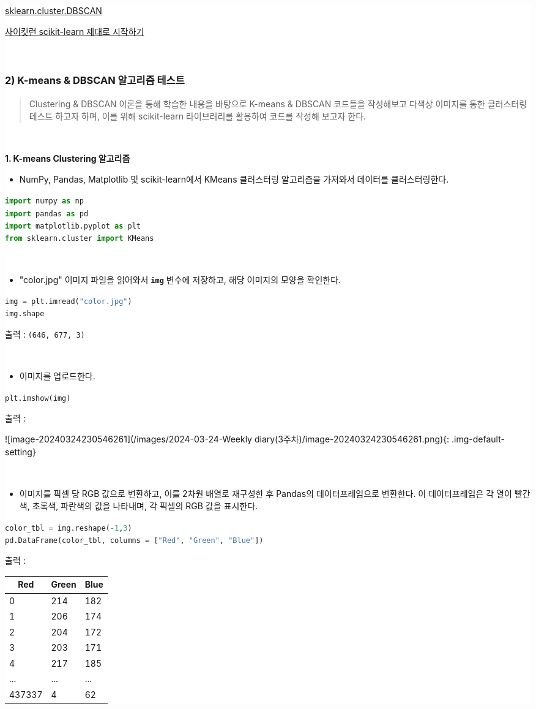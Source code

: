   [sklearn.cluster.DBSCAN](https://scikit-learn.org/stable/modules/generated/sklearn.cluster.DBSCAN.html#sklearn.cluster.DBSCAN)

  [사이킷런 scikit-learn 제대로 시작하기](https://www.youtube.com/watch?v=eVxGhCRN-xA)

<br>

### 2) K-means & DBSCAN 알고리즘 테스트

> Clustering & DBSCAN 이론을 통해 학습한 내용을 바탕으로 K-means & DBSCAN 코드들을 작성해보고 다색상 이미지를 통한 클러스터링 테스트 하고자 하며, 이를 위해 scikit-learn 라이브러리를 활용하여 코드를 작성해 보고자 한다.

<br>

**1. K-means Clustering 알고리즘**

- NumPy, Pandas, Matplotlib 및 scikit-learn에서 KMeans 클러스터링 알고리즘을 가져와서 데이터를 클러스터링한다.

```python
import numpy as np
import pandas as pd
import matplotlib.pyplot as plt
from sklearn.cluster import KMeans
```

<br>

- "color.jpg" 이미지 파일을 읽어와서 **`img`** 변수에 저장하고, 해당 이미지의 모양을 확인한다.

```python
img = plt.imread("color.jpg")
img.shape
```

출력 : `(646, 677, 3)`

<br>

- 이미지를 업로드한다.

```python
plt.imshow(img)
```

출력 :

![image-20240324230546261](/images/2024-03-24-Weekly diary(3주차)/image-20240324230546261.png){: .img-default-setting}

<br>

- 이미지를 픽셀 당 RGB 값으로 변환하고, 이를 2차원 배열로 재구성한 후 Pandas의 데이터프레임으로 변환한다. 이 데이터프레임은 각 열이 빨간색, 초록색, 파란색의 값을 나타내며, 각 픽셀의 RGB 값을 표시한다.

```python
color_tbl = img.reshape(-1,3)
pd.DataFrame(color_tbl, columns = ["Red", "Green", "Blue"])
```

출력 :

| Red    | Green | Blue |
| ------ | ----- | ---- |
| 0      | 214   | 182  |
| 1      | 206   | 174  |
| 2      | 204   | 172  |
| 3      | 203   | 171  |
| 4      | 217   | 185  |
| ...    | ...   | ...  |
| 437337 | 4     | 62   |